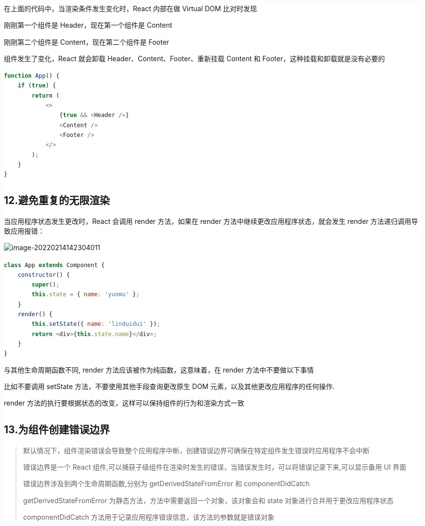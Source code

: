 在上面的代码中，当渲染条件发生变化时，React 内部在做 Virtual DOM 比对时发现

刚刚第一个组件是 Header，现在第一个组件是 Content

刚刚第二个组件是 Content，现在第二个组件是 Footer

组件发生了变化，React 就会卸载 Header、Content、Footer、重新挂载 Content 和 Footer，这种挂载和卸载就是没有必要的

```js
function App() {
    if (true) {
        return (
            <>
                {true && <Header />}
                <Content />
                <Footer />
            </>
        );
    }
}
```

## 12.避免重复的无限渲染

当应用程序状态发生更改时，React 会调用 render 方法，如果在 render 方法中继续更改应用程序状态，就会发生 render 方法递归调用导致应用报错：

![image-20220214142304011](https://p3-juejin.byteimg.com/tos-cn-i-k3u1fbpfcp/8c6542dbcd914f7fa62a315e4ffa0ffd~tplv-k3u1fbpfcp-zoom-1.image)

```js
class App extends Component {
    constructor() {
        super();
        this.state = { name: 'yunmu' };
    }
    render() {
        this.setState({ name: 'linduidui' });
        return <div>{this.state.name}</div>;
    }
}
```

与其他生命周期函数不同, render 方法应该被作为纯函数，这意味着，在 render 方法中不要做以下事情

比如不要调用 setState 方法，不要使用其他手段查询更改原生 DOM 元素，以及其他更改应用程序的任何操作.

render 方法的执行要根据状态的改变，这样可以保持组件的行为和渲染方式一致

## 13.为组件创建错误边界

> 默认情况下，组件渲染错误会导致整个应用程序中断，创建错误边界可确保在特定组件发生错误时应用程序不会中断
>
> 错误边界是一个 React 组件,可以捕获子级组件在渲染时发生的错误，当错误发生时，可以将错误记录下来,可以显示备用 UI 界面
>
> 错误边界涉及到两个生命周期函数,分别为 getDerivedStateFromError 和 componentDidCatch
>
> getDerivedStateFromError 为静态方法，方法中需要返回一个对象，该对象会和 state 对象进行合并用于更改应用程序状态
>
> componentDidCatch 方法用于记录应用程序错误信息，该方法的参数就是错误对象
